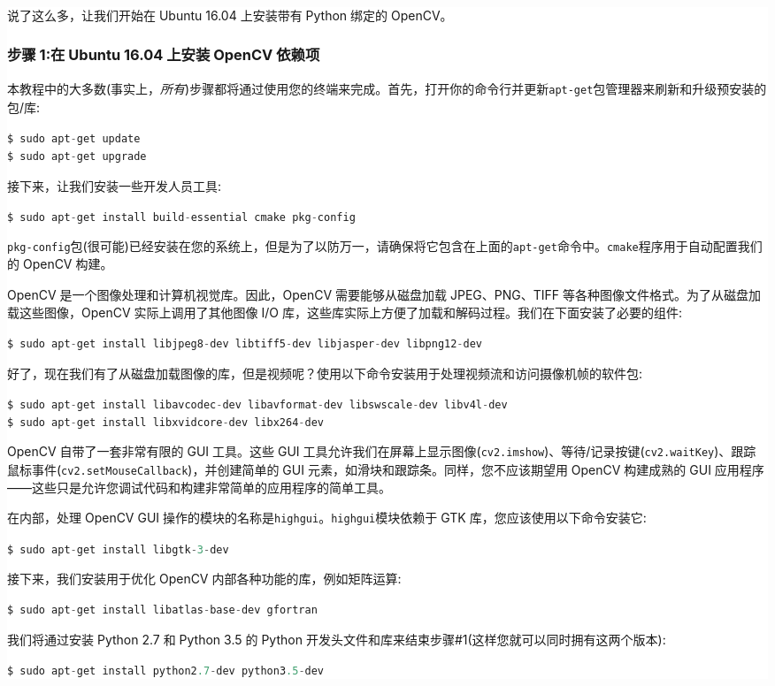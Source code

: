 说了这么多，让我们开始在 Ubuntu 16.04 上安装带有 Python 绑定的 OpenCV。

### 步骤 1:在 Ubuntu 16.04 上安装 OpenCV 依赖项

本教程中的大多数(事实上，*所有*)步骤都将通过使用您的终端来完成。首先，打开你的命令行并更新`apt-get`包管理器来刷新和升级预安装的包/库:

```py
$ sudo apt-get update
$ sudo apt-get upgrade

```

接下来，让我们安装一些开发人员工具:

```py
$ sudo apt-get install build-essential cmake pkg-config

```

`pkg-config`包(很可能)已经安装在您的系统上，但是为了以防万一，请确保将它包含在上面的`apt-get`命令中。`cmake`程序用于自动配置我们的 OpenCV 构建。

OpenCV 是一个图像处理和计算机视觉库。因此，OpenCV 需要能够从磁盘加载 JPEG、PNG、TIFF 等各种图像文件格式。为了从磁盘加载这些图像，OpenCV 实际上调用了其他图像 I/O 库，这些库实际上方便了加载和解码过程。我们在下面安装了必要的组件:

```py
$ sudo apt-get install libjpeg8-dev libtiff5-dev libjasper-dev libpng12-dev

```

好了，现在我们有了从磁盘加载图像的库，但是视频呢？使用以下命令安装用于处理视频流和访问摄像机帧的软件包:

```py
$ sudo apt-get install libavcodec-dev libavformat-dev libswscale-dev libv4l-dev
$ sudo apt-get install libxvidcore-dev libx264-dev

```

OpenCV 自带了一套非常有限的 GUI 工具。这些 GUI 工具允许我们在屏幕上显示图像(`cv2.imshow`)、等待/记录按键(`cv2.waitKey`)、跟踪鼠标事件(`cv2.setMouseCallback`)，并创建简单的 GUI 元素，如滑块和跟踪条。同样，您不应该期望用 OpenCV 构建成熟的 GUI 应用程序——这些只是允许您调试代码和构建非常简单的应用程序的简单工具。

在内部，处理 OpenCV GUI 操作的模块的名称是`highgui`。`highgui`模块依赖于 GTK 库，您应该使用以下命令安装它:

```py
$ sudo apt-get install libgtk-3-dev

```

接下来，我们安装用于优化 OpenCV 内部各种功能的库，例如矩阵运算:

```py
$ sudo apt-get install libatlas-base-dev gfortran

```

我们将通过安装 Python 2.7 和 Python 3.5 的 Python 开发头文件和库来结束步骤#1(这样您就可以同时拥有这两个版本):

```py
$ sudo apt-get install python2.7-dev python3.5-dev

```
